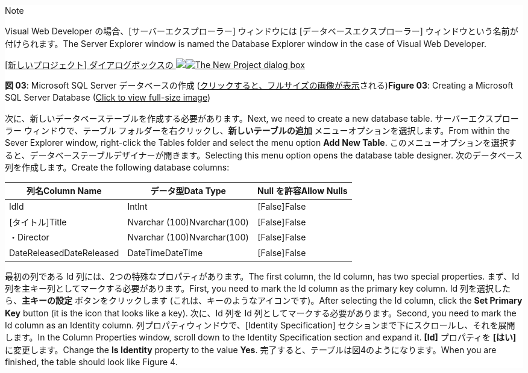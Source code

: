> [!NOTE] 
> 
> <span data-ttu-id="d2bff-175">Visual Web Developer の場合、[サーバーエクスプローラー] ウィンドウには [データベースエクスプローラー] ウィンドウという名前が付けられます。</span><span class="sxs-lookup"><span data-stu-id="d2bff-175">The Server Explorer window is named the Database Explorer window in the case of Visual Web Developer.</span></span>

<span data-ttu-id="d2bff-176">[[新しいプロジェクト] ダイアログボックスの ![](create-a-movie-database-application-in-15-minutes-with-asp-net-mvc-cs/_static/image3.jpg)](create-a-movie-database-application-in-15-minutes-with-asp-net-mvc-cs/_static/image5.png)</span><span class="sxs-lookup"><span data-stu-id="d2bff-176">[![The New Project dialog box](create-a-movie-database-application-in-15-minutes-with-asp-net-mvc-cs/_static/image3.jpg)](create-a-movie-database-application-in-15-minutes-with-asp-net-mvc-cs/_static/image5.png)</span></span>

<span data-ttu-id="d2bff-177">**図 03**: Microsoft SQL Server データベースの作成 ([クリックすると、フルサイズの画像が表示](create-a-movie-database-application-in-15-minutes-with-asp-net-mvc-cs/_static/image6.png)される)</span><span class="sxs-lookup"><span data-stu-id="d2bff-177">**Figure 03**: Creating a Microsoft SQL Server Database ([Click to view full-size image](create-a-movie-database-application-in-15-minutes-with-asp-net-mvc-cs/_static/image6.png))</span></span>

<span data-ttu-id="d2bff-178">次に、新しいデータベーステーブルを作成する必要があります。</span><span class="sxs-lookup"><span data-stu-id="d2bff-178">Next, we need to create a new database table.</span></span> <span data-ttu-id="d2bff-179">サーバーエクスプローラー ウィンドウで、テーブル フォルダーを右クリックし、**新しいテーブルの追加** メニューオプションを選択します。</span><span class="sxs-lookup"><span data-stu-id="d2bff-179">From within the Sever Explorer window, right-click the Tables folder and select the menu option **Add New Table**.</span></span> <span data-ttu-id="d2bff-180">このメニューオプションを選択すると、データベーステーブルデザイナーが開きます。</span><span class="sxs-lookup"><span data-stu-id="d2bff-180">Selecting this menu option opens the database table designer.</span></span> <span data-ttu-id="d2bff-181">次のデータベース列を作成します。</span><span class="sxs-lookup"><span data-stu-id="d2bff-181">Create the following database columns:</span></span>

<a id="0.1_table01"></a>

| <span data-ttu-id="d2bff-182">**列名**</span><span class="sxs-lookup"><span data-stu-id="d2bff-182">**Column Name**</span></span> | <span data-ttu-id="d2bff-183">**データ型**</span><span class="sxs-lookup"><span data-stu-id="d2bff-183">**Data Type**</span></span> | <span data-ttu-id="d2bff-184">**Null を許容**</span><span class="sxs-lookup"><span data-stu-id="d2bff-184">**Allow Nulls**</span></span> |
| --- | --- | --- |
| <span data-ttu-id="d2bff-185">Id</span><span class="sxs-lookup"><span data-stu-id="d2bff-185">Id</span></span> | <span data-ttu-id="d2bff-186">Int</span><span class="sxs-lookup"><span data-stu-id="d2bff-186">Int</span></span> | <span data-ttu-id="d2bff-187">[False]</span><span class="sxs-lookup"><span data-stu-id="d2bff-187">False</span></span> |
| <span data-ttu-id="d2bff-188">[タイトル]</span><span class="sxs-lookup"><span data-stu-id="d2bff-188">Title</span></span> | <span data-ttu-id="d2bff-189">Nvarchar (100)</span><span class="sxs-lookup"><span data-stu-id="d2bff-189">Nvarchar(100)</span></span> | <span data-ttu-id="d2bff-190">[False]</span><span class="sxs-lookup"><span data-stu-id="d2bff-190">False</span></span> |
| <span data-ttu-id="d2bff-191">・</span><span class="sxs-lookup"><span data-stu-id="d2bff-191">Director</span></span> | <span data-ttu-id="d2bff-192">Nvarchar (100)</span><span class="sxs-lookup"><span data-stu-id="d2bff-192">Nvarchar(100)</span></span> | <span data-ttu-id="d2bff-193">[False]</span><span class="sxs-lookup"><span data-stu-id="d2bff-193">False</span></span> |
| <span data-ttu-id="d2bff-194">DateReleased</span><span class="sxs-lookup"><span data-stu-id="d2bff-194">DateReleased</span></span> | <span data-ttu-id="d2bff-195">DateTime</span><span class="sxs-lookup"><span data-stu-id="d2bff-195">DateTime</span></span> | <span data-ttu-id="d2bff-196">[False]</span><span class="sxs-lookup"><span data-stu-id="d2bff-196">False</span></span> |

<span data-ttu-id="d2bff-197">最初の列である Id 列には、2つの特殊なプロパティがあります。</span><span class="sxs-lookup"><span data-stu-id="d2bff-197">The first column, the Id column, has two special properties.</span></span> <span data-ttu-id="d2bff-198">まず、Id 列を主キー列としてマークする必要があります。</span><span class="sxs-lookup"><span data-stu-id="d2bff-198">First, you need to mark the Id column as the primary key column.</span></span> <span data-ttu-id="d2bff-199">Id 列を選択したら、**主キーの設定** ボタンをクリックします (これは、キーのようなアイコンです)。</span><span class="sxs-lookup"><span data-stu-id="d2bff-199">After selecting the Id column, click the **Set Primary Key** button (it is the icon that looks like a key).</span></span> <span data-ttu-id="d2bff-200">次に、Id 列を Id 列としてマークする必要があります。</span><span class="sxs-lookup"><span data-stu-id="d2bff-200">Second, you need to mark the Id column as an Identity column.</span></span> <span data-ttu-id="d2bff-201">列プロパティウィンドウで、[Identity Specification] セクションまで下にスクロールし、それを展開します。</span><span class="sxs-lookup"><span data-stu-id="d2bff-201">In the Column Properties window, scroll down to the Identity Specification section and expand it.</span></span> <span data-ttu-id="d2bff-202">**[Id]** プロパティを **[はい]** に変更します。</span><span class="sxs-lookup"><span data-stu-id="d2bff-202">Change the **Is Identity** property to the value **Yes**.</span></span> <span data-ttu-id="d2bff-203">完了すると、テーブルは図4のようになります。</span><span class="sxs-lookup"><span data-stu-id="d2bff-203">When you are finished, the table should look like Figure 4.</span></span>
